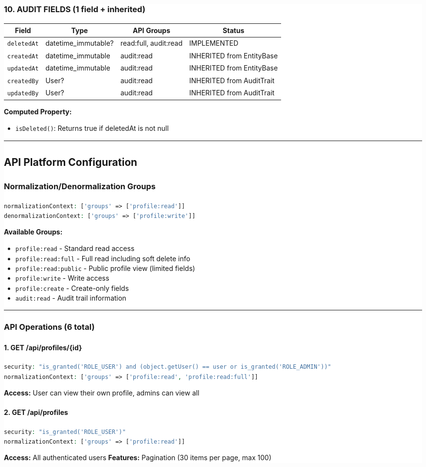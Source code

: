 
### 10. AUDIT FIELDS (1 field + inherited)

| Field | Type | API Groups | Status |
|-------|------|------------|--------|
| `deletedAt` | datetime_immutable? | read:full, audit:read | IMPLEMENTED |
| `createdAt` | datetime_immutable | audit:read | INHERITED from EntityBase |
| `updatedAt` | datetime_immutable | audit:read | INHERITED from EntityBase |
| `createdBy` | User? | audit:read | INHERITED from AuditTrait |
| `updatedBy` | User? | audit:read | INHERITED from AuditTrait |

**Computed Property:**
- `isDeleted()`: Returns true if deletedAt is not null

---

## API Platform Configuration

### Normalization/Denormalization Groups

```php
normalizationContext: ['groups' => ['profile:read']]
denormalizationContext: ['groups' => ['profile:write']]
```

**Available Groups:**
- `profile:read` - Standard read access
- `profile:read:full` - Full read including soft delete info
- `profile:read:public` - Public profile view (limited fields)
- `profile:write` - Write access
- `profile:create` - Create-only fields
- `audit:read` - Audit trail information

---

### API Operations (6 total)

#### 1. GET /api/profiles/{id}
```php
security: "is_granted('ROLE_USER') and (object.getUser() == user or is_granted('ROLE_ADMIN'))"
normalizationContext: ['groups' => ['profile:read', 'profile:read:full']]
```
**Access:** User can view their own profile, admins can view all

#### 2. GET /api/profiles
```php
security: "is_granted('ROLE_USER')"
normalizationContext: ['groups' => ['profile:read']]
```
**Access:** All authenticated users
**Features:** Pagination (30 items per page, max 100)

